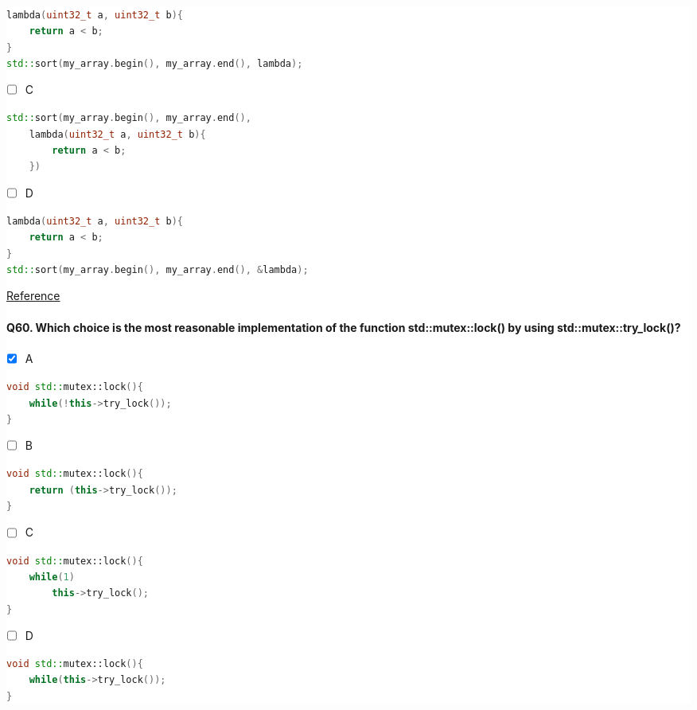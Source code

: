 ```cpp
lambda(uint32_t a, uint32_t b){
    return a < b;
}
std::sort(my_array.begin(), my_array.end(), lambda);
```

- [ ] C

```cpp
std::sort(my_array.begin(), my_array.end(),
    lambda(uint32_t a, uint32_t b){
        return a < b;
    })
```

- [ ] D

```cpp
lambda(uint32_t a, uint32_t b){
    return a < b;
}
std::sort(my_array.begin(), my_array.end(), &lambda);
```

[Reference](https://docs.microsoft.com/en-us/cpp/cpp/lambda-expressions-in-cpp?view=msvc-160)

#### Q60. Which choice is the most reasonable implementation of the function std::mutex::lock() by using std::mutex::try_lock()?

- [x] A

```cpp
void std::mutex::lock(){
    while(!this->try_lock());
}
```

- [ ] B

```cpp
void std::mutex::lock(){
    return (this->try_lock());
}
```

- [ ] C

```cpp
void std::mutex::lock(){
    while(1)
        this->try_lock();
}
```

- [ ] D

```cpp
void std::mutex::lock(){
    while(this->try_lock());
}
```

